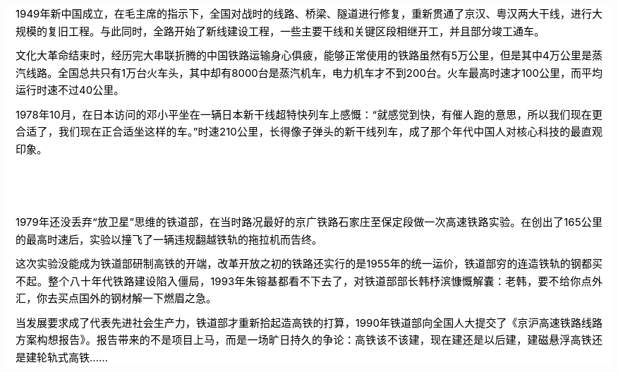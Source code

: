 </span>
</p>
<p style="text-align: justify;background: white;line-height: 1.75em;margin: 5px 1em 10px;">
<span style="color: black;font-size: 15px;">
             1949年新中国成立，在毛主席的指示下，全国对战时的线路、桥梁、隧道进行修复，重新贯通了京汉、粤汉两大干线，进行大规模的复旧工程。与此同时，全路开始了新线建设工程，一些主要干线和关键区段相继开工，并且部分竣工通车。
            </span>
</p>
<p style="text-align: justify;background: white;line-height: 1.75em;margin: 5px 1em 10px;">
<span style="color: black;font-size: 15px;">
</span>
</p>
<p style="text-align: justify;line-height: 1.75em;margin: 5px 1em 10px;">
<span style="color: black;font-size: 15px;">
             文化大革命结束时，经历完大串联折腾的中国铁路运输身心俱疲，能够正常使用的铁路虽然有5万公里，但是其中4万公里是蒸汽线路。全国总共只有1万台火车头，其中却有8000台是蒸汽机车，电力机车才不到200台。火车最高时速才100公里，而平均运行时速不过40公里。
            </span>
</p>
<p style="text-align: justify;background: white;line-height: 1.75em;margin: 5px 1em 10px;">
<span style="color: black;font-size: 15px;">
</span>
</p>
<p style="text-align: justify;line-height: 1.75em;margin: 5px 1em 10px;">
<span style="color: black;font-size: 15px;">
             1978年10月，在日本访问的邓小平坐在一辆日本新干线超特快列车上感慨：“就感觉到快，有催人跑的意思，所以我们现在更合适了，我们现在正合适坐这样的车。”时速210公里，长得像子弹头的新干线列车，成了那个年代中国人对核心科技的最直观印象。
            </span>
</p>
<p style="text-align: justify;line-height: 1.75em;margin: 5px 1em 10px;">
<span style="color: black;font-size: 15px;">
</span>
</p>
<p style="text-align: justify;line-height: 1.75em;margin: 5px 1em 10px;">
<span style="color: black;font-size: 15px;">
<img data-ratio="1.2275747508305648" data-src="" data-w="602" src="{{ '/img/3wyMy93vCLKfNcBLrWexfMSKESoy98v7NjrVBlK06uic64ibMdcH5OibjYJkuzpNsf8qeXskFW6x04DyEGjj9GC5Q..png' | prepend: site.img | replace: '//','/' }}" title=""/>
</span>
</p>
<p style="text-align: justify;line-height: 1.75em;margin: 5px 1em 10px;">
<br/>
</p>
<p style="text-align: justify;line-height: 1.75em;margin: 5px 1em 10px;">
<span style="color: black;font-size: 15px;">
             1979年还没丢弃“放卫星”思维的铁道部，在当时路况最好的京广铁路石家庄至保定段做一次高速铁路实验。在创出了165公里的最高时速后，实验以撞飞了一辆违规翻越铁轨的拖拉机而告终。
            </span>
</p>
<p style="text-align: justify;line-height: 1.75em;margin: 5px 1em 10px;">
<span style="color: black;font-size: 15px;">
</span>
</p>
<p style="text-align: justify;line-height: 1.75em;margin: 5px 1em 10px;">
<span style="color: black;font-size: 15px;">
             这次实验没能成为铁道部研制高铁的开端，改革开放之初的铁路还实行的是1955年的统一运价，铁道部穷的连造铁轨的钢都买不起。整个八十年代铁路建设陷入僵局，1993年朱镕基都看不下去了，对铁道部部长韩杼滨慷慨解囊：老韩，要不给你点外汇，你去买点国外的钢材解一下燃眉之急。
            </span>
</p>
<p style="text-align: justify;line-height: 1.75em;margin: 5px 1em 10px;">
<span style="color: black;font-size: 15px;">
</span>
</p>
<p style="text-align: justify;line-height: 1.75em;margin: 5px 1em 10px;">
<span style="color: black;font-size: 15px;">
             当发展要求成了代表先进社会生产力，铁道部才重新拾起造高铁的打算，1990年铁道部向全国人大提交了《京沪高速铁路线路方案构想报告》。报告带来的不是项目上马，而是一场旷日持久的争论：高铁该不该建，现在建还是以后建，建磁悬浮高铁还是建轮轨式高铁……